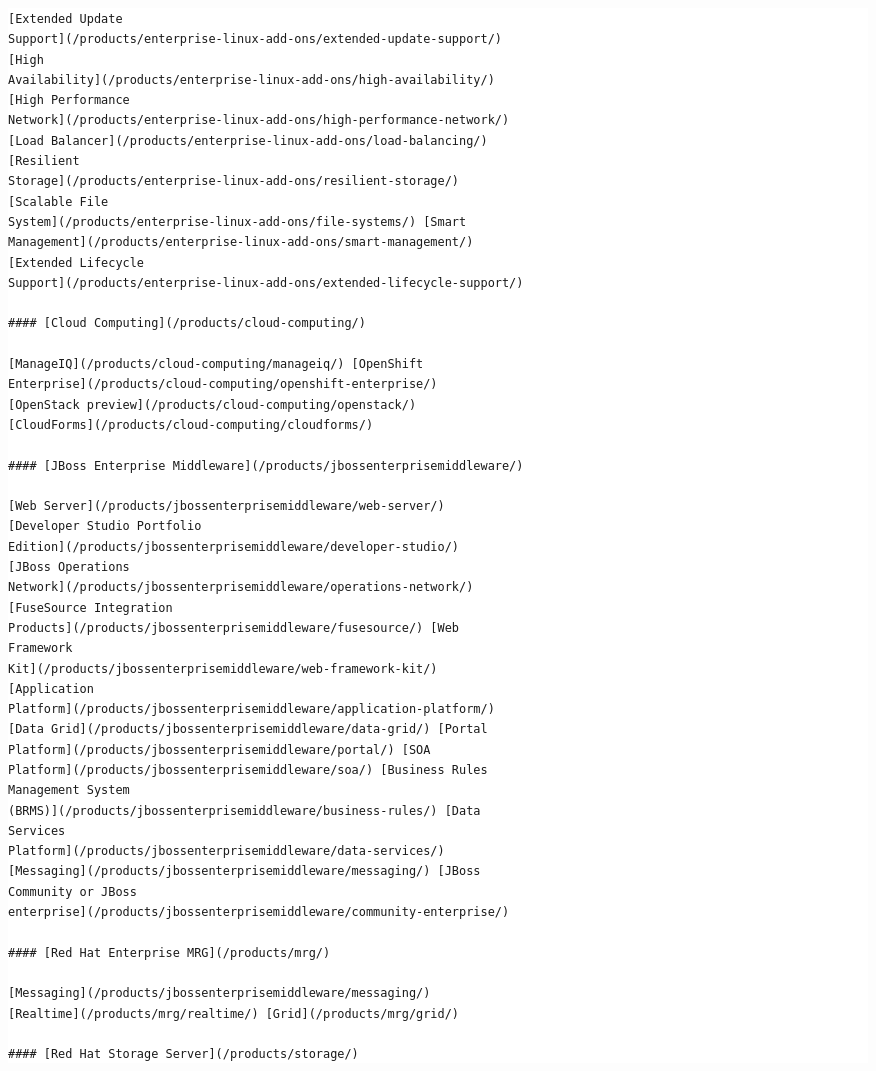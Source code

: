     [Extended Update
    Support](/products/enterprise-linux-add-ons/extended-update-support/)
    [High
    Availability](/products/enterprise-linux-add-ons/high-availability/)
    [High Performance
    Network](/products/enterprise-linux-add-ons/high-performance-network/)
    [Load Balancer](/products/enterprise-linux-add-ons/load-balancing/)
    [Resilient
    Storage](/products/enterprise-linux-add-ons/resilient-storage/)
    [Scalable File
    System](/products/enterprise-linux-add-ons/file-systems/) [Smart
    Management](/products/enterprise-linux-add-ons/smart-management/)
    [Extended Lifecycle
    Support](/products/enterprise-linux-add-ons/extended-lifecycle-support/)

    #### [Cloud Computing](/products/cloud-computing/)

    [ManageIQ](/products/cloud-computing/manageiq/) [OpenShift
    Enterprise](/products/cloud-computing/openshift-enterprise/)
    [OpenStack preview](/products/cloud-computing/openstack/)
    [CloudForms](/products/cloud-computing/cloudforms/)

    #### [JBoss Enterprise Middleware](/products/jbossenterprisemiddleware/)

    [Web Server](/products/jbossenterprisemiddleware/web-server/)
    [Developer Studio Portfolio
    Edition](/products/jbossenterprisemiddleware/developer-studio/)
    [JBoss Operations
    Network](/products/jbossenterprisemiddleware/operations-network/)
    [FuseSource Integration
    Products](/products/jbossenterprisemiddleware/fusesource/) [Web
    Framework
    Kit](/products/jbossenterprisemiddleware/web-framework-kit/)
    [Application
    Platform](/products/jbossenterprisemiddleware/application-platform/)
    [Data Grid](/products/jbossenterprisemiddleware/data-grid/) [Portal
    Platform](/products/jbossenterprisemiddleware/portal/) [SOA
    Platform](/products/jbossenterprisemiddleware/soa/) [Business Rules
    Management System
    (BRMS)](/products/jbossenterprisemiddleware/business-rules/) [Data
    Services
    Platform](/products/jbossenterprisemiddleware/data-services/)
    [Messaging](/products/jbossenterprisemiddleware/messaging/) [JBoss
    Community or JBoss
    enterprise](/products/jbossenterprisemiddleware/community-enterprise/)

    #### [Red Hat Enterprise MRG](/products/mrg/)

    [Messaging](/products/jbossenterprisemiddleware/messaging/)
    [Realtime](/products/mrg/realtime/) [Grid](/products/mrg/grid/)

    #### [Red Hat Storage Server](/products/storage/)
